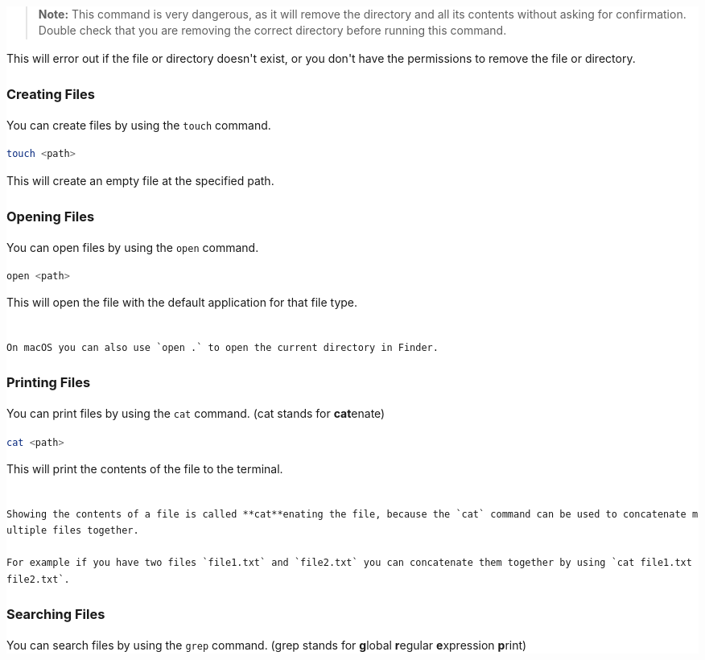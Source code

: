 > **Note:** This command is very dangerous, as it will remove the directory and all its contents without asking for
> confirmation.
> Double check that you are removing the correct directory before running this command.

This will error out if the file or directory doesn't exist, or you don't have the permissions to remove the file or
directory.

### Creating Files

You can create files by using the `touch` command.

```bash
touch <path>
```

This will create an empty file at the specified path.

### Opening Files

You can open files by using the `open` command.

```bash
open <path>
```

This will open the file with the default application for that file type.

```admonish tip

On macOS you can also use `open .` to open the current directory in Finder.

```

### Printing Files

You can print files by using the `cat` command. (cat stands for **cat**enate)

```bash
cat <path>
```

This will print the contents of the file to the terminal.

```admonish tip title="Trivia" collapsible=true

Showing the contents of a file is called **cat**enating the file, because the `cat` command can be used to concatenate multiple files together.

For example if you have two files `file1.txt` and `file2.txt` you can concatenate them together by using `cat file1.txt file2.txt`.

```

### Searching Files

You can search files by using the `grep` command. (grep stands for **g**lobal **r**egular **e**xpression **p**rint)
